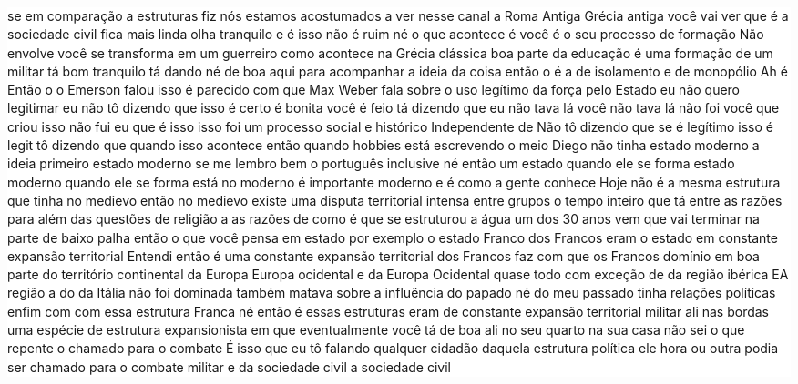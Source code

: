 se em comparação a estruturas fiz nós
estamos acostumados a ver nesse canal a
Roma Antiga Grécia antiga você vai ver
que é a sociedade civil fica mais linda
olha tranquilo e é isso não é ruim né o
que acontece é você é o seu processo de
formação Não envolve você se transforma
em um guerreiro como acontece na Grécia
clássica boa parte da educação é uma
formação de um militar tá bom tranquilo
tá dando né de boa aqui para acompanhar
a ideia da coisa então o
é a de isolamento e de monopólio
Ah é Então o o Emerson falou isso é
parecido com que Max Weber fala sobre o
uso legítimo da força pelo Estado eu não
quero legitimar eu não tô dizendo que
isso é certo é bonita você é feio tá
dizendo que eu não tava lá você não tava
lá não foi você que criou isso não fui
eu que é isso isso foi um processo
social e histórico Independente de Não
tô dizendo que se é legítimo isso é
legit tô dizendo que quando isso
acontece então quando hobbies está
escrevendo o meio Diego não tinha estado
moderno a ideia primeiro estado moderno
se me lembro bem o português inclusive
né então um estado quando ele se forma
estado moderno quando ele se forma está
no moderno é importante moderno e é como
a gente conhece Hoje não é a mesma
estrutura que tinha no medievo então no
medievo existe uma disputa territorial
intensa entre grupos o tempo inteiro que
tá entre as razões para além das
questões de religião a as razões de como
é que se estruturou a água
um dos 30 anos vem que vai terminar na
parte de baixo palha então o que você
pensa em estado por exemplo o estado
Franco dos Francos eram o estado em
constante expansão territorial Entendi
então é uma constante expansão
territorial dos Francos faz com que os
Francos domínio em boa parte do
território continental da Europa Europa
ocidental e da Europa Ocidental quase
todo com exceção de da região ibérica EA
região a do da Itália não foi dominada
também matava sobre a influência do
papado né do meu passado tinha relações
políticas enfim com com essa estrutura
Franca né então é essas estruturas eram
de constante expansão territorial
militar ali nas bordas uma espécie de
estrutura expansionista em que
eventualmente você tá de boa ali no seu
quarto na sua casa não sei o que repente
o chamado para o combate É isso que eu
tô falando qualquer cidadão daquela
estrutura política ele hora ou outra
podia ser chamado para o combate militar
e da sociedade civil a sociedade civil